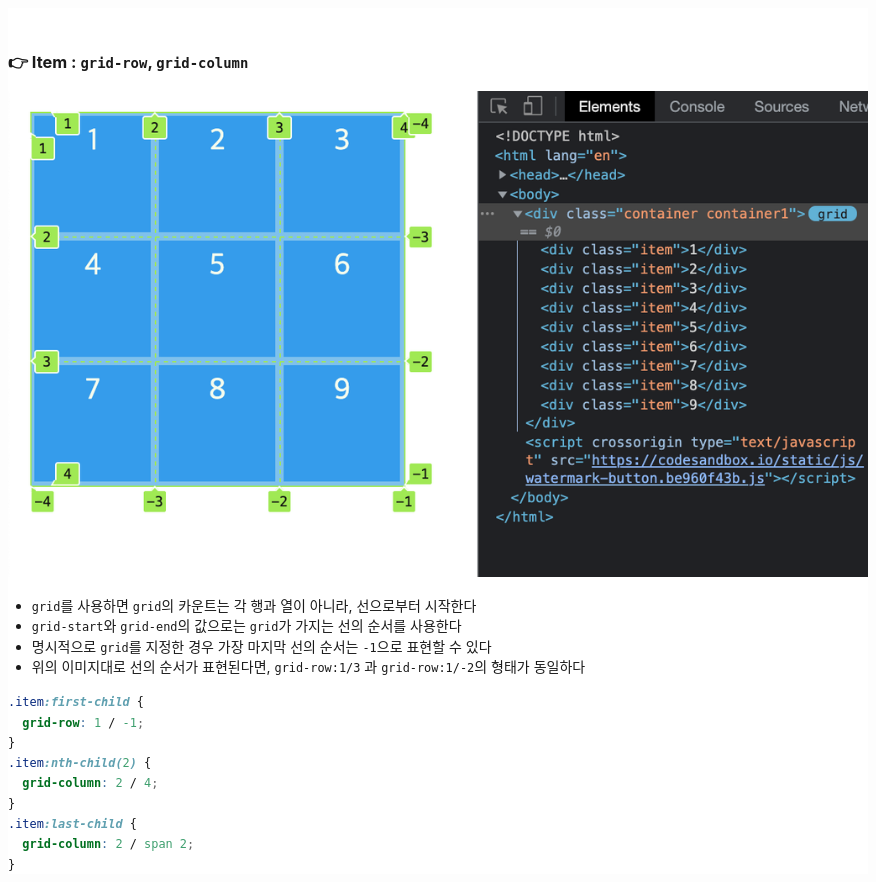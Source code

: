 <br>





### 👉 Item : `grid-row`, `grid-column`
  
![example1903](./img/1903.png)

- `grid`를 사용하면 `grid`의 카운트는 각 행과 열이 아니라, 선으로부터 시작한다
- `grid-start`와 `grid-end`의 값으로는 `grid`가 가지는 선의 순서를 사용한다
- 명시적으로 `grid`를 지정한 경우 가장 마지막 선의 순서는 `-1`으로 표현할 수 있다
- 위의 이미지대로 선의 순서가 표현된다면, `grid-row:1/3` 과 `grid-row:1/-2`의 형태가 동일하다 

```css
.item:first-child {
  grid-row: 1 / -1;
}
.item:nth-child(2) {
  grid-column: 2 / 4;
}
.item:last-child {
  grid-column: 2 / span 2;
}
```